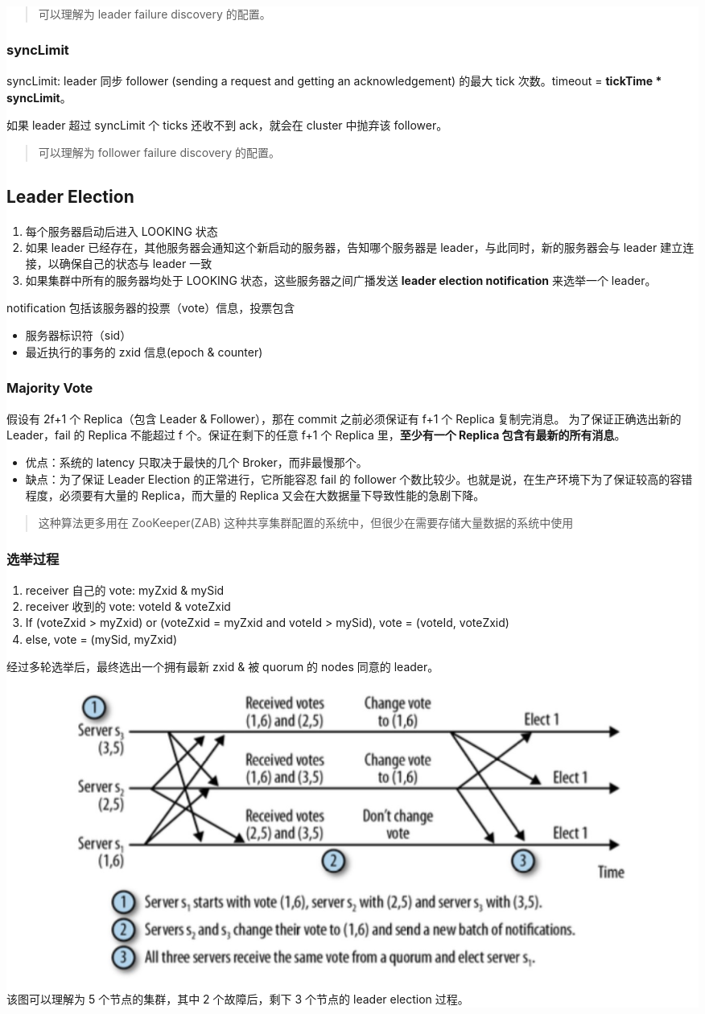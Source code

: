 > 可以理解为 leader failure discovery 的配置。

### syncLimit 
syncLimit: leader 同步 follower (sending a request and getting an acknowledgement) 的最大 tick 次数。timeout = **tickTime * syncLimit**。

如果 leader 超过 syncLimit 个 ticks 还收不到 ack，就会在 cluster 中抛弃该 follower。

> 可以理解为 follower failure discovery 的配置。


## Leader Election
1. 每个服务器启动后进入 LOOKING 状态
2. 如果 leader 已经存在，其他服务器会通知这个新启动的服务器，告知哪个服务器是 leader，与此同时，新的服务器会与 leader 建立连接，以确保自己的状态与 leader 一致
3. 如果集群中所有的服务器均处于 LOOKING 状态，这些服务器之间广播发送 **leader election notification** 来选举一个 leader。

notification 包括该服务器的投票（vote）信息，投票包含
* 服务器标识符（sid）
* 最近执行的事务的 zxid 信息(epoch & counter)

### Majority Vote
假设有 2f+1 个 Replica（包含 Leader & Follower），那在 commit 之前必须保证有 f+1 个 Replica 复制完消息。
为了保证正确选出新的 Leader，fail 的 Replica 不能超过 f 个。保证在剩下的任意 f+1 个 Replica 里，**至少有一个 Replica 包含有最新的所有消息**。

* 优点：系统的 latency 只取决于最快的几个 Broker，而非最慢那个。
* 缺点：为了保证 Leader Election 的正常进行，它所能容忍 fail 的 follower 个数比较少。也就是说，在生产环境下为了保证较高的容错程度，必须要有大量的 Replica，而大量的 Replica 又会在大数据量下导致性能的急剧下降。

> 这种算法更多用在 ZooKeeper(ZAB) 这种共享集群配置的系统中，但很少在需要存储大量数据的系统中使用


### 选举过程
1. receiver 自己的 vote: myZxid & mySid
2. receiver 收到的 vote: voteId & voteZxid 
3. If (voteZxid > myZxid) or (voteZxid = myZxid and voteId > mySid), vote = (voteId, voteZxid)
3. else, vote = (mySid, myZxid)

经过多轮选举后，最终选出一个拥有最新 zxid & 被 quorum 的 nodes 同意的 leader。

![leader election](/assets/images/distributed-storage/a-leader-election-execution.jpg)
该图可以理解为 5 个节点的集群，其中 2 个故障后，剩下 3 个节点的 leader election 过程。
